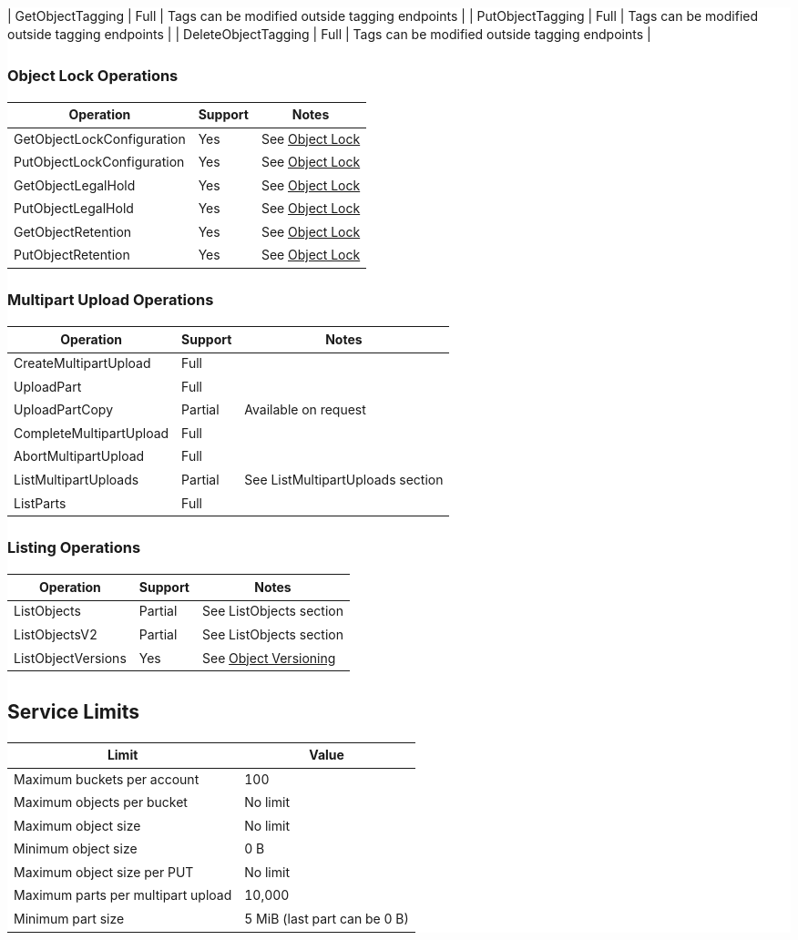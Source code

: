 | GetObjectTagging | Full | Tags can be modified outside tagging endpoints |
| PutObjectTagging | Full | Tags can be modified outside tagging endpoints |
| DeleteObjectTagging | Full | Tags can be modified outside tagging endpoints |

### Object Lock Operations

| Operation | Support | Notes |
|-----------|---------|-------|
| GetObjectLockConfiguration | Yes | See [Object Lock](docId:gjrGzPNnhpYrAGTTAUaj) |
| PutObjectLockConfiguration | Yes | See [Object Lock](docId:gjrGzPNnhpYrAGTTAUaj) |
| GetObjectLegalHold | Yes | See [Object Lock](docId:gjrGzPNnhpYrAGTTAUaj) |
| PutObjectLegalHold | Yes | See [Object Lock](docId:gjrGzPNnhpYrAGTTAUaj) |
| GetObjectRetention | Yes | See [Object Lock](docId:gjrGzPNnhpYrAGTTAUaj) |
| PutObjectRetention | Yes | See [Object Lock](docId:gjrGzPNnhpYrAGTTAUaj) |

### Multipart Upload Operations

| Operation | Support | Notes |
|-----------|---------|-------|
| CreateMultipartUpload | Full | |
| UploadPart | Full | |
| UploadPartCopy | Partial | Available on request |
| CompleteMultipartUpload | Full | |
| AbortMultipartUpload | Full | |
| ListMultipartUploads | Partial | See ListMultipartUploads section |
| ListParts | Full | |

### Listing Operations

| Operation | Support | Notes |
|-----------|---------|-------|
| ListObjects | Partial | See ListObjects section |
| ListObjectsV2 | Partial | See ListObjects section |
| ListObjectVersions | Yes | See [Object Versioning](docId:oogh5vaiGei6atohm5thi) |

## Service Limits

| Limit | Value |
|-------|--------|
| Maximum buckets per account | 100 |
| Maximum objects per bucket | No limit |
| Maximum object size | No limit |
| Minimum object size | 0 B |
| Maximum object size per PUT | No limit |
| Maximum parts per multipart upload | 10,000 |
| Minimum part size | 5 MiB (last part can be 0 B) |